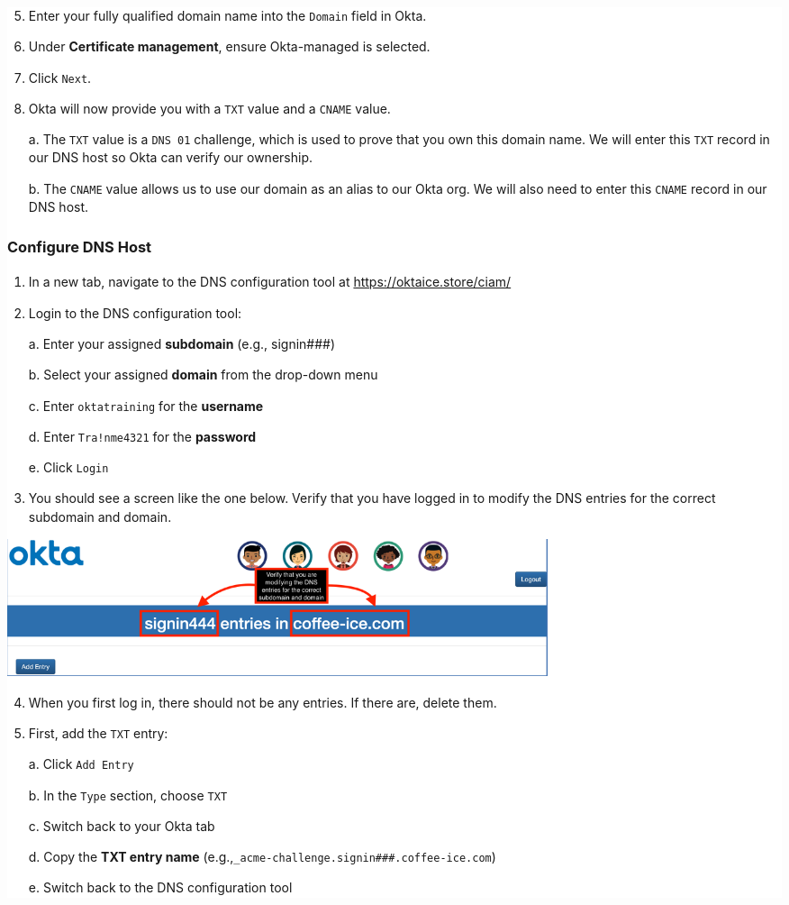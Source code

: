 5.  Enter your fully qualified domain name into the `Domain` field in Okta.

6.  Under **Certificate management**, ensure Okta-managed is selected.

7.  Click `Next`.

8.  Okta will now provide you with a `TXT` value and a `CNAME` value.

    a.  The `TXT` value is a `DNS 01` challenge, which is used to prove that you own this domain name. We will enter this `TXT` record in our DNS host so Okta can verify our ownership.

    b.  The `CNAME` value allows us to use our domain as an alias to our Okta org. We will also need to enter this `CNAME` record in our DNS host.

### Configure DNS Host

1.  In a new tab, navigate to the DNS configuration tool at https://oktaice.store/ciam/

2.  Login to the DNS configuration tool:

    a.  Enter your assigned **subdomain** (e.g., signin###)

    b.  Select your assigned **domain** from the drop-down menu

    c.  Enter `oktatraining` for the **username**

    d.  Enter `Tra!nme4321` for the **password**

    e.  Click `Login`

3.  You should see a screen like the one below. Verify that you have logged in to modify the DNS entries for the correct subdomain and domain.

 <img src="img/4-1-ciam-tool.png" width=" 600px">

4.  When you first log in, there should not be any entries. If there are, delete them.

5.  First, add the `TXT` entry:

    a.  Click `Add Entry`

    b.  In the `Type` section, choose `TXT`

    c.  Switch back to your Okta tab

    d.  Copy the **TXT entry name** (e.g.,`_acme-challenge.signin###.coffee-ice.com`)

    e.  Switch back to the DNS configuration tool
